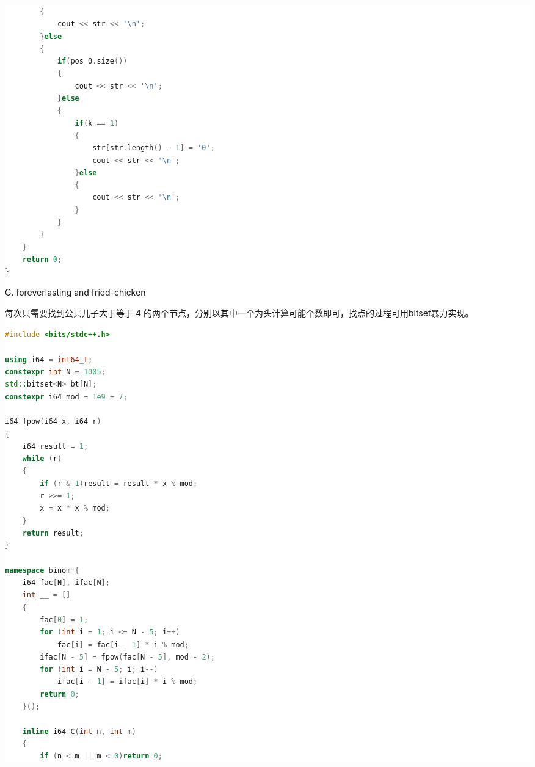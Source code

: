 ```C++
        {
            cout << str << '\n';
        }else
        {
            if(pos_0.size())
            {
                cout << str << '\n';
            }else
            {
                if(k == 1)
                {
                    str[str.length() - 1] = '0';
                    cout << str << '\n';
                }else
                {
                    cout << str << '\n';
                }
            }
        }
    }
    return 0;
}
```

G. foreverlasting and fried-chicken 

每次只需要找到公共儿子大于等于 $4$ 的两个节点，分别以其中一个为头计算可能个数即可，找点的过程可用bitset暴力实现。

```C++
#include <bits/stdc++.h>

using i64 = int64_t;
constexpr int N = 1005;
std::bitset<N> bt[N];
constexpr i64 mod = 1e9 + 7;

i64 fpow(i64 x, i64 r)
{
    i64 result = 1;
    while (r)
    {
        if (r & 1)result = result * x % mod;
        r >>= 1;
        x = x * x % mod;
    }
    return result;
}

namespace binom {
    i64 fac[N], ifac[N];
    int __ = []
    {
        fac[0] = 1;
        for (int i = 1; i <= N - 5; i++)
            fac[i] = fac[i - 1] * i % mod;
        ifac[N - 5] = fpow(fac[N - 5], mod - 2);
        for (int i = N - 5; i; i--)
            ifac[i - 1] = ifac[i] * i % mod;
        return 0;
    }();

    inline i64 C(int n, int m)
    {
        if (n < m || m < 0)return 0;
```